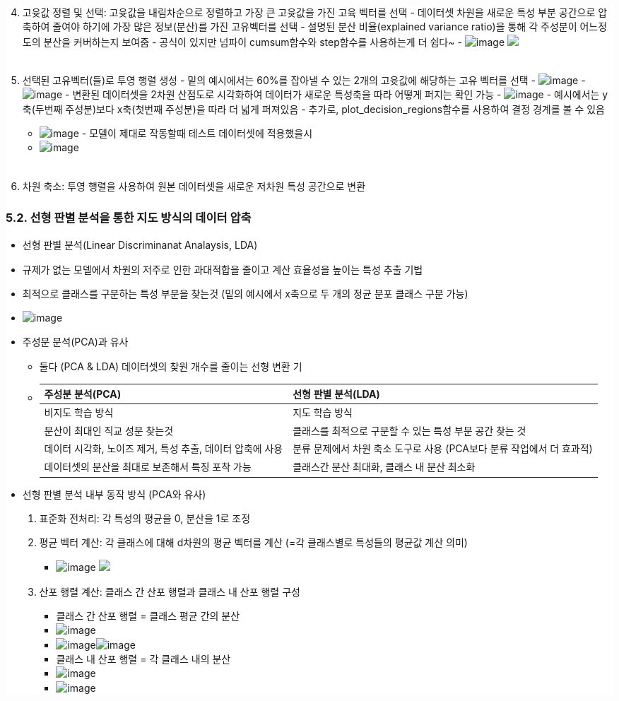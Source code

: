    4. 고윳값 정렬 및 선택: 고윳값을 내림차순으로 정렬하고 가장 큰 고윳값을 가진 고육 벡터를 선택
    - 데이터셋 차원을 새로운 특성 부분 공간으로 압축하여 줄여야 하기에 가장 많은 정보(분산)를 가진 고유벡터를 선택
    - 설명된 분산 비율(explained variance ratio)을 통해 각 주성분이 어느정도의 분산을 커버하는지 보여줌
     - 공식이 있지만 넘파이 cumsum함수와 step함수를 사용하는게 더 쉽다~
     - ![image](https://github.com/JayJay-Kay/AI_Study_2023_12/assets/110762505/8ef80feb-1ba0-4328-8c9f-797395cb7f93) <img src="https://github.com/JayJay-Kay/AI_Study_2023_12/assets/110762505/849717a1-ebde-4211-846b-7b4aeb058a99" width="400"><br></br>


   5. 선택된 고유벡터(들)로 투영 행렬 생성
    - 밑의 예시에서는 60%를 잡아낼 수 있는 2개의 고윳값에 해당하는 고유 벡터를 선택
    - ![image](https://github.com/JayJay-Kay/AI_Study_2023_12/assets/110762505/0d655d12-ae11-4823-b0e3-376e2f75c29f)
    - ![image](https://github.com/JayJay-Kay/AI_Study_2023_12/assets/110762505/d7bf40da-bda2-4b97-8fe0-bddc46598abb)
    - 변환된 데이터셋을 2차원 산점도로 시각화하여 데이터가 새로운 특성축을 따라 어떻게 퍼지는 확인 가능
    - ![image](https://github.com/JayJay-Kay/AI_Study_2023_12/assets/110762505/76c1c1b9-196b-465b-8631-86ded13e3a8c)
     - 예시에서는 y축(두번째 주성분)보다 x축(첫번째 주성분)을 따라 더 넓게 퍼져있음
     - 추가로, plot_decision_regions함수를 사용하여 결정 경계를 볼 수 있음
       - ![image](https://github.com/JayJay-Kay/AI_Study_2023_12/assets/110762505/96f69aaa-7e02-4b06-9bd9-6ab7659f9e87)
     - 모델이 제대로 작동할때 테스트 데이터셋에 적용했을시
       - ![image](https://github.com/JayJay-Kay/AI_Study_2023_12/assets/110762505/9958eb67-58d4-462f-bbee-b7063a9e0244) <br></br>

   6. 차원 축소: 투영 행렬을 사용하여 원본 데이터셋을 새로운 저차원 특성 공간으로 변환


<h3>5.2. 선형 판별 분석을 통한 지도 방식의 데이터 압축</h3>

- 선형 판별 분석(Linear Discriminanat Analaysis, LDA)
 - 규제가 없는 모델에서 차원의 저주로 인한 과대적합을 줄이고 계산 효율성을 높이는 특성 추출 기법
 - 최적으로 클래스를 구분하는 특성 부분을 찾는것 (밑의 예시에서 x축으로 두 개의 정균 분포 클래스 구분 가능)
 - ![image](https://github.com/JayJay-Kay/AI_Study_2023_12/assets/110762505/2ab3a007-96fe-4e1e-86bf-6cc5b1fbe533)

 - 주성분 분석(PCA)과 유사
   - 둘다 (PCA & LDA) 데이터셋의 찾원 개수를 줄이는 선형 변환 기

   - | 주성분 분석(PCA)              | 선형 판별 분석(LDA)                                 |
     | ---------------------------- | -------------------------------------------------- |
     | 비지도 학습 방식              | 지도 학습 방식                                      |
     | 분산이 최대인 직교 성분 찾는것 | 클래스를 최적으로 구분할 수 있는 특성 부분 공간 찾는 것 |
     | 데이터 시각화, 노이즈 제거, 특성 추출, 데이터 압축에 사용 | 분류 문제에서 차원 축소 도구로 사용 (PCA보다 분류 작업에서 더 효과적) |
     | 데이터셋의 분산을 최대로 보존해서 특징 포착 가능 | 클래스간 분산 최대화, 클래스 내 분산 최소화 |

- 선형 판별 분석 내부 동작 방식 (PCA와 유사)
   1. 표준화 전처리: 각 특성의 평균을 0, 분산을 1로 조정
   2. 평균 벡터 계산: 각 클래스에 대해 d차원의 평균 벡터를 계산 (=각 클래스별로 특성들의 평균값 계산 의미)
      - ![image](https://github.com/JayJay-Kay/AI_Study_2023_12/assets/110762505/1339dcd2-c3e9-4499-94db-707977329014) <img src="https://github.com/JayJay-Kay/AI_Study_2023_12/assets/110762505/d6f3880c-dfbf-4fda-b8cf-70d44f3cf0b2" width="600">

   3. 산포 행렬 계산: 클래스 간 산포 행렬과 클래스 내 산포 행렬 구성
      - 클래스 간 산포 행렬 = 클래스 평균 간의 분산
       - ![image](https://github.com/JayJay-Kay/AI_Study_2023_12/assets/110762505/31893e53-d4a2-41a5-8205-37b7418fa3c1)
       - ![image](https://github.com/JayJay-Kay/AI_Study_2023_12/assets/110762505/76bce7f2-1928-4618-95b3-c8d742bd8fe0)![image](https://github.com/JayJay-Kay/AI_Study_2023_12/assets/110762505/44548753-7b0b-4c62-8a2a-6035a5b8a1e1)
      - 클래스 내 산포 행렬 = 각 클래스 내의 분산
       - ![image](https://github.com/JayJay-Kay/AI_Study_2023_12/assets/110762505/b5008223-dabc-4b9e-bd53-52add49be767)
       - ![image](https://github.com/JayJay-Kay/AI_Study_2023_12/assets/110762505/53dd3849-9539-42cd-ae3e-9bbfb47206a0)
